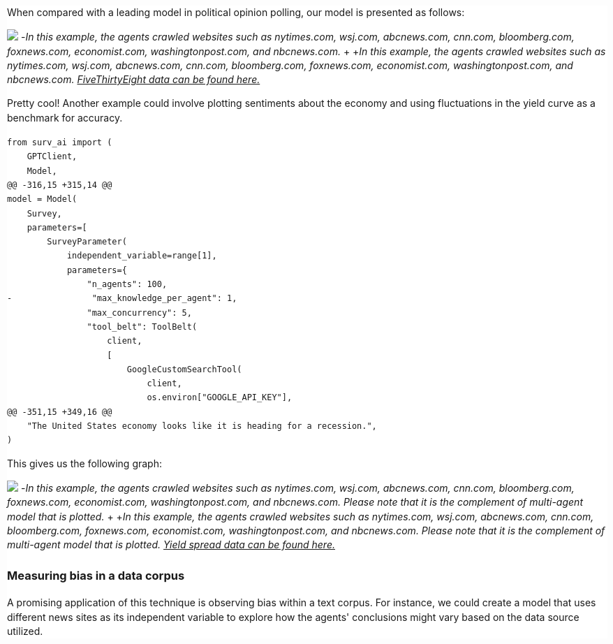  When compared with a leading model in political opinion polling, our model is presented as follows:
 
 ![](https://raw.githubusercontent.com/DanielBalsam/surv_ai/main/examples/midterms_2022.png)
-*In this example, the agents crawled websites such as nytimes.com, wsj.com, abcnews.com, cnn.com, bloomberg.com, foxnews.com, economist.com, washingtonpost.com, and nbcnews.com.*
+
+*In this example, the agents crawled websites such as nytimes.com, wsj.com, abcnews.com, cnn.com, bloomberg.com, foxnews.com, economist.com, washingtonpost.com, and nbcnews.com. [FiveThirtyEight data can be found here.](https://projects.fivethirtyeight.com/2022-election-forecast/senate/)*
 
 Pretty cool! Another example could involve plotting sentiments about the economy and using fluctuations in the yield curve as a benchmark for accuracy.
 
 ```
 from surv_ai import (
     GPTClient,
     Model,
@@ -316,15 +315,14 @@
 model = Model(
     Survey,
     parameters=[
         SurveyParameter(
             independent_variable=range[1],
             parameters={
                 "n_agents": 100,
-                "max_knowledge_per_agent": 1,
                 "max_concurrency": 5,
                 "tool_belt": ToolBelt(
                     client,
                     [
                         GoogleCustomSearchTool(
                             client,
                             os.environ["GOOGLE_API_KEY"],
@@ -351,15 +349,16 @@
     "The United States economy looks like it is heading for a recession.",
 )
 ```
 
 This gives us the following graph:
 
 ![](https://raw.githubusercontent.com/DanielBalsam/surv_ai/main/examples/yield_spread.png)
-*In this example, the agents crawled websites such as nytimes.com, wsj.com, abcnews.com, cnn.com, bloomberg.com, foxnews.com, economist.com, washingtonpost.com, and nbcnews.com. Please note that it is the complement of multi-agent model that is plotted.*
+
+*In this example, the agents crawled websites such as nytimes.com, wsj.com, abcnews.com, cnn.com, bloomberg.com, foxnews.com, economist.com, washingtonpost.com, and nbcnews.com. Please note that it is the complement of multi-agent model that is plotted. [Yield spread data can be found here.](https://www.longtermtrends.net/us-treasury-yield-curve/)*
 
 ### Measuring bias in a data corpus
 
 A promising application of this technique is observing bias within a text corpus. For instance, we could create a model that uses different news sites as its independent variable to explore how the agents' conclusions might vary based on the data source utilized.
 